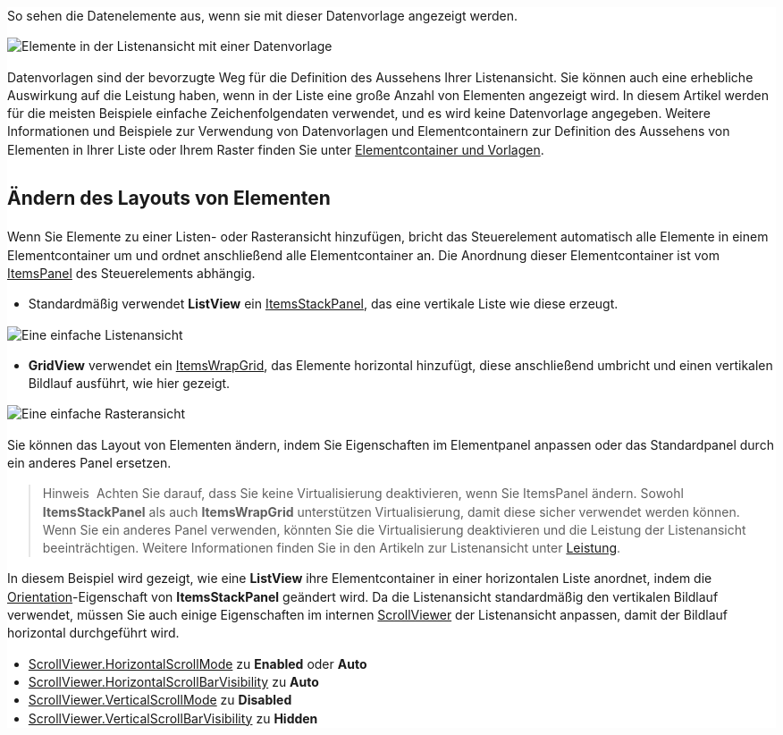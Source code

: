 So sehen die Datenelemente aus, wenn sie mit dieser Datenvorlage angezeigt werden.

![Elemente in der Listenansicht mit einer Datenvorlage](images/listview-itemstemplate.png)

Datenvorlagen sind der bevorzugte Weg für die Definition des Aussehens Ihrer Listenansicht. Sie können auch eine erhebliche Auswirkung auf die Leistung haben, wenn in der Liste eine große Anzahl von Elementen angezeigt wird. In diesem Artikel werden für die meisten Beispiele einfache Zeichenfolgendaten verwendet, und es wird keine Datenvorlage angegeben. Weitere Informationen und Beispiele zur Verwendung von Datenvorlagen und Elementcontainern zur Definition des Aussehens von Elementen in Ihrer Liste oder Ihrem Raster finden Sie unter [Elementcontainer und Vorlagen](item-containers-templates.md). 

## <a name="change-the-layout-of-items"></a>Ändern des Layouts von Elementen

Wenn Sie Elemente zu einer Listen- oder Rasteransicht hinzufügen, bricht das Steuerelement automatisch alle Elemente in einem Elementcontainer um und ordnet anschließend alle Elementcontainer an. Die Anordnung dieser Elementcontainer ist vom [ItemsPanel](https://msdn.microsoft.com/library/windows/apps/windows.ui.xaml.controls.itemscontrol.itemspanel.aspx) des Steuerelements abhängig.  
- Standardmäßig verwendet **ListView** ein [ItemsStackPanel](https://msdn.microsoft.com/library/windows/apps/windows.ui.xaml.controls.itemsstackpanel.aspx), das eine vertikale Liste wie diese erzeugt.

![Eine einfache Listenansicht](images/listview-simple.png)

- **GridView** verwendet ein [ItemsWrapGrid](https://msdn.microsoft.com/library/windows/apps/windows.ui.xaml.controls.itemswrapgrid.aspx), das Elemente horizontal hinzufügt, diese anschließend umbricht und einen vertikalen Bildlauf ausführt, wie hier gezeigt.

![Eine einfache Rasteransicht](images/gridview-simple.png)

Sie können das Layout von Elementen ändern, indem Sie Eigenschaften im Elementpanel anpassen oder das Standardpanel durch ein anderes Panel ersetzen.

> Hinweis&nbsp;&nbsp;Achten Sie darauf, dass Sie keine Virtualisierung deaktivieren, wenn Sie ItemsPanel ändern. Sowohl **ItemsStackPanel** als auch **ItemsWrapGrid** unterstützen Virtualisierung, damit diese sicher verwendet werden können. Wenn Sie ein anderes Panel verwenden, könnten Sie die Virtualisierung deaktivieren und die Leistung der Listenansicht beeinträchtigen. Weitere Informationen finden Sie in den Artikeln zur Listenansicht unter [Leistung](https://msdn.microsoft.com/windows/uwp/debug-test-perf/performance-and-xaml-ui). 

In diesem Beispiel wird gezeigt, wie eine **ListView** ihre Elementcontainer in einer horizontalen Liste anordnet, indem die [Orientation](https://msdn.microsoft.com/library/windows/apps/windows.ui.xaml.controls.itemsstackpanel.orientation.aspx)-Eigenschaft von **ItemsStackPanel** geändert wird.
Da die Listenansicht standardmäßig den vertikalen Bildlauf verwendet, müssen Sie auch einige Eigenschaften im internen [ScrollViewer](https://msdn.microsoft.com/library/windows/apps/windows.ui.xaml.controls.scrollviewer.aspx) der Listenansicht anpassen, damit der Bildlauf horizontal durchgeführt wird.
- [ScrollViewer.HorizontalScrollMode](https://msdn.microsoft.com/library/windows/apps/windows.ui.xaml.controls.scrollviewer.horizontalscrollmode.aspx) zu **Enabled** oder **Auto**
- [ScrollViewer.HorizontalScrollBarVisibility](https://msdn.microsoft.com/library/windows/apps/windows.ui.xaml.controls.scrollviewer.horizontalscrollbarvisibility.aspx) zu **Auto** 
- [ScrollViewer.VerticalScrollMode](https://msdn.microsoft.com/library/windows/apps/windows.ui.xaml.controls.scrollviewer.verticalscrollmode.aspx) zu **Disabled** 
- [ScrollViewer.VerticalScrollBarVisibility](https://msdn.microsoft.com/library/windows/apps/windows.ui.xaml.controls.scrollviewer.verticalscrollbarvisibility.aspx) zu **Hidden** 
